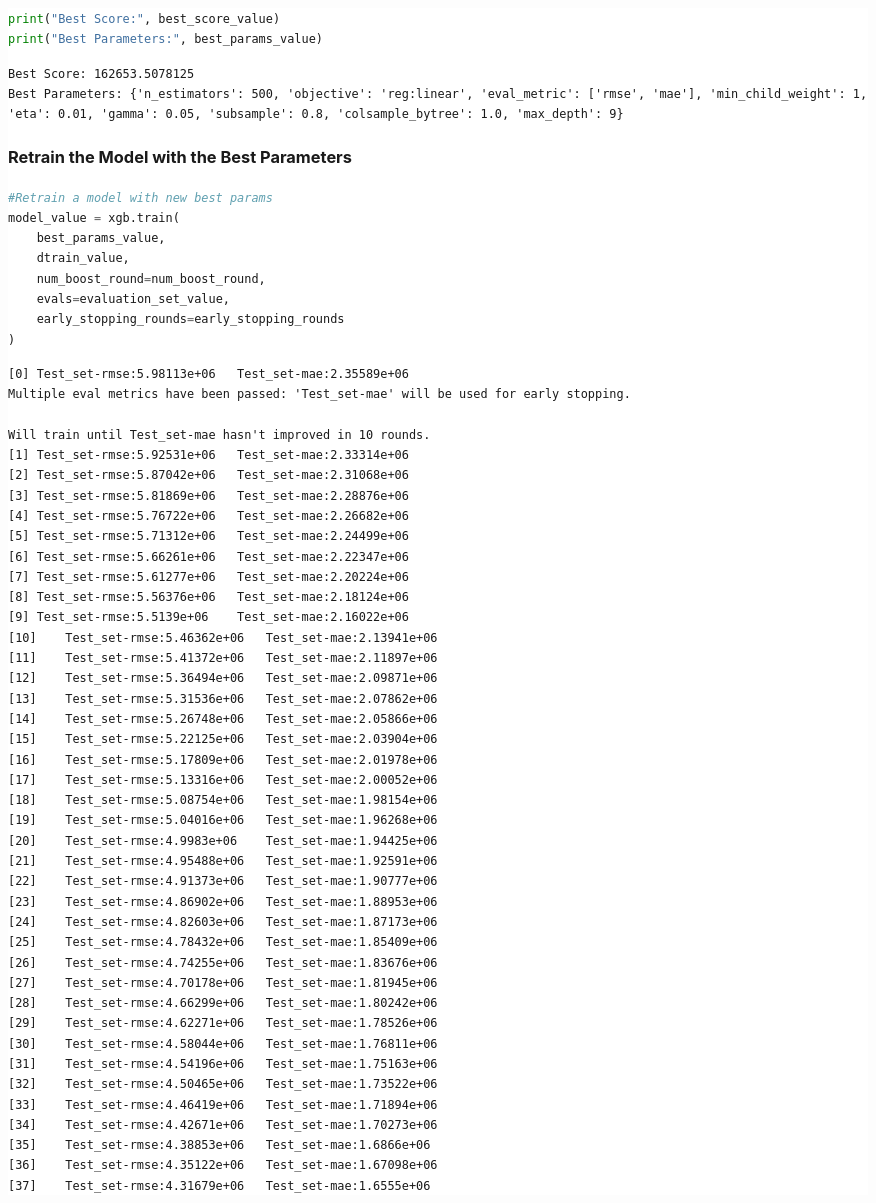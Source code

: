 

```python
print("Best Score:", best_score_value)
print("Best Parameters:", best_params_value)
```

    Best Score: 162653.5078125
    Best Parameters: {'n_estimators': 500, 'objective': 'reg:linear', 'eval_metric': ['rmse', 'mae'], 'min_child_weight': 1, 'eta': 0.01, 'gamma': 0.05, 'subsample': 0.8, 'colsample_bytree': 1.0, 'max_depth': 9}


### Retrain the Model with the Best Parameters


```python
#Retrain a model with new best params
model_value = xgb.train(
    best_params_value,
    dtrain_value,
    num_boost_round=num_boost_round,
    evals=evaluation_set_value,
    early_stopping_rounds=early_stopping_rounds
)
```

    [0]	Test_set-rmse:5.98113e+06	Test_set-mae:2.35589e+06
    Multiple eval metrics have been passed: 'Test_set-mae' will be used for early stopping.
    
    Will train until Test_set-mae hasn't improved in 10 rounds.
    [1]	Test_set-rmse:5.92531e+06	Test_set-mae:2.33314e+06
    [2]	Test_set-rmse:5.87042e+06	Test_set-mae:2.31068e+06
    [3]	Test_set-rmse:5.81869e+06	Test_set-mae:2.28876e+06
    [4]	Test_set-rmse:5.76722e+06	Test_set-mae:2.26682e+06
    [5]	Test_set-rmse:5.71312e+06	Test_set-mae:2.24499e+06
    [6]	Test_set-rmse:5.66261e+06	Test_set-mae:2.22347e+06
    [7]	Test_set-rmse:5.61277e+06	Test_set-mae:2.20224e+06
    [8]	Test_set-rmse:5.56376e+06	Test_set-mae:2.18124e+06
    [9]	Test_set-rmse:5.5139e+06	Test_set-mae:2.16022e+06
    [10]	Test_set-rmse:5.46362e+06	Test_set-mae:2.13941e+06
    [11]	Test_set-rmse:5.41372e+06	Test_set-mae:2.11897e+06
    [12]	Test_set-rmse:5.36494e+06	Test_set-mae:2.09871e+06
    [13]	Test_set-rmse:5.31536e+06	Test_set-mae:2.07862e+06
    [14]	Test_set-rmse:5.26748e+06	Test_set-mae:2.05866e+06
    [15]	Test_set-rmse:5.22125e+06	Test_set-mae:2.03904e+06
    [16]	Test_set-rmse:5.17809e+06	Test_set-mae:2.01978e+06
    [17]	Test_set-rmse:5.13316e+06	Test_set-mae:2.00052e+06
    [18]	Test_set-rmse:5.08754e+06	Test_set-mae:1.98154e+06
    [19]	Test_set-rmse:5.04016e+06	Test_set-mae:1.96268e+06
    [20]	Test_set-rmse:4.9983e+06	Test_set-mae:1.94425e+06
    [21]	Test_set-rmse:4.95488e+06	Test_set-mae:1.92591e+06
    [22]	Test_set-rmse:4.91373e+06	Test_set-mae:1.90777e+06
    [23]	Test_set-rmse:4.86902e+06	Test_set-mae:1.88953e+06
    [24]	Test_set-rmse:4.82603e+06	Test_set-mae:1.87173e+06
    [25]	Test_set-rmse:4.78432e+06	Test_set-mae:1.85409e+06
    [26]	Test_set-rmse:4.74255e+06	Test_set-mae:1.83676e+06
    [27]	Test_set-rmse:4.70178e+06	Test_set-mae:1.81945e+06
    [28]	Test_set-rmse:4.66299e+06	Test_set-mae:1.80242e+06
    [29]	Test_set-rmse:4.62271e+06	Test_set-mae:1.78526e+06
    [30]	Test_set-rmse:4.58044e+06	Test_set-mae:1.76811e+06
    [31]	Test_set-rmse:4.54196e+06	Test_set-mae:1.75163e+06
    [32]	Test_set-rmse:4.50465e+06	Test_set-mae:1.73522e+06
    [33]	Test_set-rmse:4.46419e+06	Test_set-mae:1.71894e+06
    [34]	Test_set-rmse:4.42671e+06	Test_set-mae:1.70273e+06
    [35]	Test_set-rmse:4.38853e+06	Test_set-mae:1.6866e+06
    [36]	Test_set-rmse:4.35122e+06	Test_set-mae:1.67098e+06
    [37]	Test_set-rmse:4.31679e+06	Test_set-mae:1.6555e+06